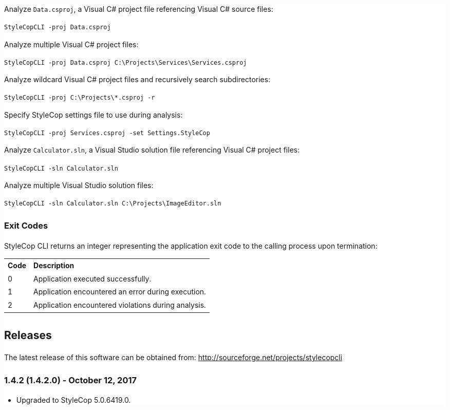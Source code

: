 Analyze `Data.csproj`, a Visual C# project file referencing Visual C# source files:

    StyleCopCLI -proj Data.csproj

Analyze multiple Visual C# project files:

    StyleCopCLI -proj Data.csproj C:\Projects\Services\Services.csproj

Analyze wildcard Visual C# project files and recursively search subdirectories:

    StyleCopCLI -proj C:\Projects\*.csproj -r

Specify StyleCop settings file to use during analysis:

    StyleCopCLI -proj Services.csproj -set Settings.StyleCop

Analyze `Calculator.sln`, a Visual Studio solution file referencing Visual C# project files:

    StyleCopCLI -sln Calculator.sln

Analyze multiple Visual Studio solution files:

    StyleCopCLI -sln Calculator.sln C:\Projects\ImageEditor.sln

### Exit Codes ###

StyleCop CLI returns an integer representing the application exit code to the calling process upon termination:

<table cellpadding="5">
   <tr align="left">
      <th>Code</th>
      <th>Description</th>
   </tr>
   <tr>
      <td>0</td>
      <td>Application executed successfully.</td>
   </tr>
   <tr>
      <td>1</td>
      <td>Application encountered an error during execution.</td>
   </tr>
   <tr>
      <td>2</td>
      <td>Application encountered violations during analysis.</td>
   </tr>
</table>

Releases
--------

The latest release of this software can be obtained from: <http://sourceforge.net/projects/stylecopcli>

### 1.4.2 (1.4.2.0) - October 12, 2017 ###

- Upgraded to StyleCop 5.0.6419.0.
